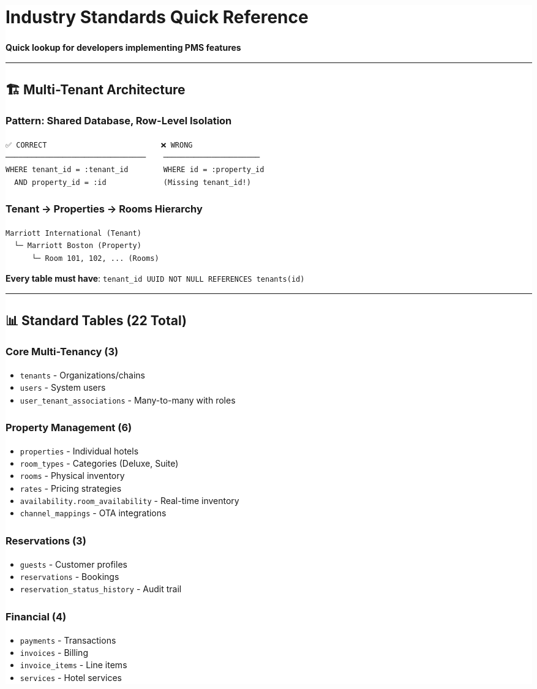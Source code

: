 # Industry Standards Quick Reference

**Quick lookup for developers implementing PMS features**

---

## 🏗️ Multi-Tenant Architecture

### Pattern: Shared Database, Row-Level Isolation

```
✅ CORRECT                          ❌ WRONG
────────────────────────────────    ──────────────────────
WHERE tenant_id = :tenant_id        WHERE id = :property_id
  AND property_id = :id             (Missing tenant_id!)
```

### Tenant → Properties → Rooms Hierarchy

```
Marriott International (Tenant)
  └─ Marriott Boston (Property)
      └─ Room 101, 102, ... (Rooms)
```

**Every table must have**: `tenant_id UUID NOT NULL REFERENCES tenants(id)`

---

## 📊 Standard Tables (22 Total)

### Core Multi-Tenancy (3)
- `tenants` - Organizations/chains
- `users` - System users
- `user_tenant_associations` - Many-to-many with roles

### Property Management (6)
- `properties` - Individual hotels
- `room_types` - Categories (Deluxe, Suite)
- `rooms` - Physical inventory
- `rates` - Pricing strategies
- `availability.room_availability` - Real-time inventory
- `channel_mappings` - OTA integrations

### Reservations (3)
- `guests` - Customer profiles
- `reservations` - Bookings
- `reservation_status_history` - Audit trail

### Financial (4)
- `payments` - Transactions
- `invoices` - Billing
- `invoice_items` - Line items
- `services` - Hotel services
